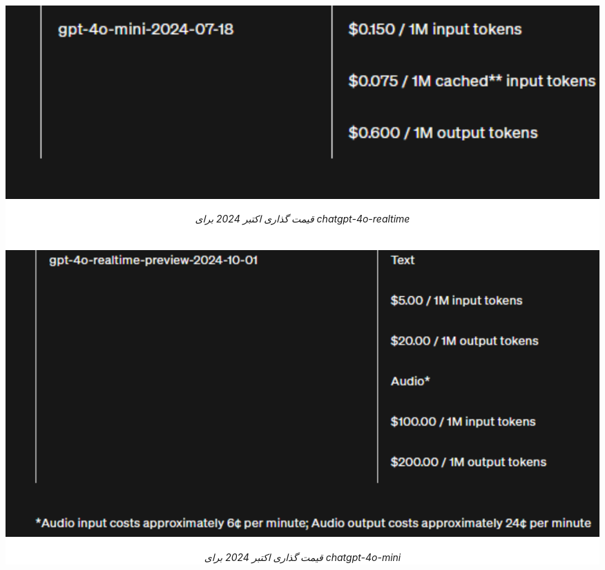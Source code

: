 <center>
<div style="background-color: #ffffff;">
<img height="100%" width="100%" src="/images/blog/101-openai-chatgpt-realtime-api-cost-breakdown/October 2024 pricing for chatgpt-4o-mini.png"  alt="قیمت گذاری اکتبر 2024 برای chatgpt-4o-mini">
</div>

*قیمت گذاری اکتبر 2024 برای chatgpt-4o-realtime*
</center>

<br/>

<center>
<div style="background-color: #ffffff;">
<img height="100%" width="100%" src="/images/blog/101-openai-chatgpt-realtime-api-cost-breakdown/October 2024 pricing for chatgpt-4o-realtime.png"  alt="قیمت گذاری اکتبر 2024 برای chatgpt-4o-realtime">
</div>

*قیمت گذاری اکتبر 2024 برای chatgpt-4o-mini*
</center>

